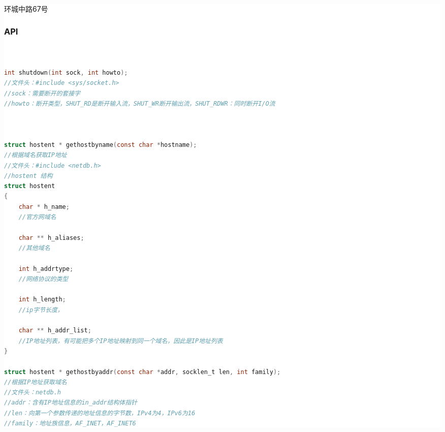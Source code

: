 环城中路67号













### API

```c


int shutdown(int sock, int howto);
//文件头：#include <sys/socket.h>
//sock：需要断开的套接字
//howto：断开类型，SHUT_RD是断开输入流，SHUT_WR断开输出流，SHUT_RDWR：同时断开I/O流



struct hostent * gethostbyname(const char *hostname);
//根据域名获取IP地址
//文件头：#include <netdb.h>
//hostent 结构 
struct hostent
{
    char * h_name;
    //官方网域名
    
    char ** h_aliases;
    //其他域名
    
    int h_addrtype;
    //网络协议的类型
    
    int h_length;
    //ip字节长度，
    
    char ** h_addr_list;
    //IP地址列表，有可能把多个IP地址映射到同一个域名，因此是IP地址列表
}

struct hostent * gethostbyaddr(const char *addr, socklen_t len, int family);
//根据IP地址获取域名
//文件头：netdb.h
//addr：含有IP地址信息的in_addr结构体指针
//len：向第一个参数传递的地址信息的字节数，IPv4为4，IPv6为16
//family：地址族信息，AF_INET，AF_INET6
```







